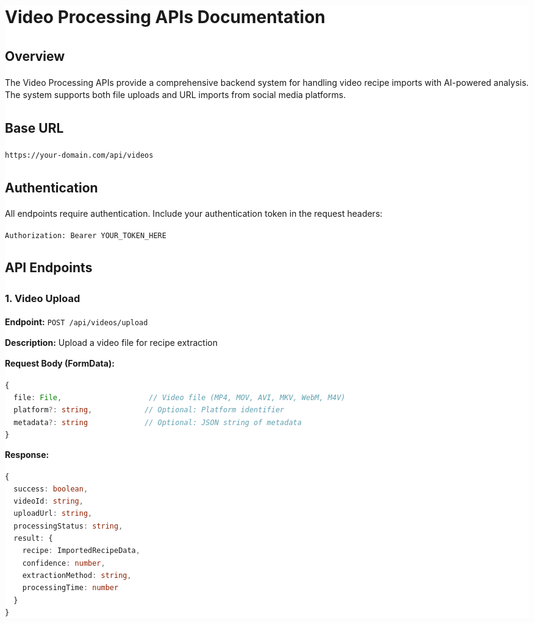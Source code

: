 # Video Processing APIs Documentation

## Overview

The Video Processing APIs provide a comprehensive backend system for handling video recipe imports with AI-powered analysis. The system supports both file uploads and URL imports from social media platforms.

## Base URL

```
https://your-domain.com/api/videos
```

## Authentication

All endpoints require authentication. Include your authentication token in the request headers:

```http
Authorization: Bearer YOUR_TOKEN_HERE
```

## API Endpoints

### 1. Video Upload

**Endpoint:** `POST /api/videos/upload`

**Description:** Upload a video file for recipe extraction

**Request Body (FormData):**
```typescript
{
  file: File,                    // Video file (MP4, MOV, AVI, MKV, WebM, M4V)
  platform?: string,            // Optional: Platform identifier
  metadata?: string             // Optional: JSON string of metadata
}
```

**Response:**
```typescript
{
  success: boolean,
  videoId: string,
  uploadUrl: string,
  processingStatus: string,
  result: {
    recipe: ImportedRecipeData,
    confidence: number,
    extractionMethod: string,
    processingTime: number
  }
}
```
